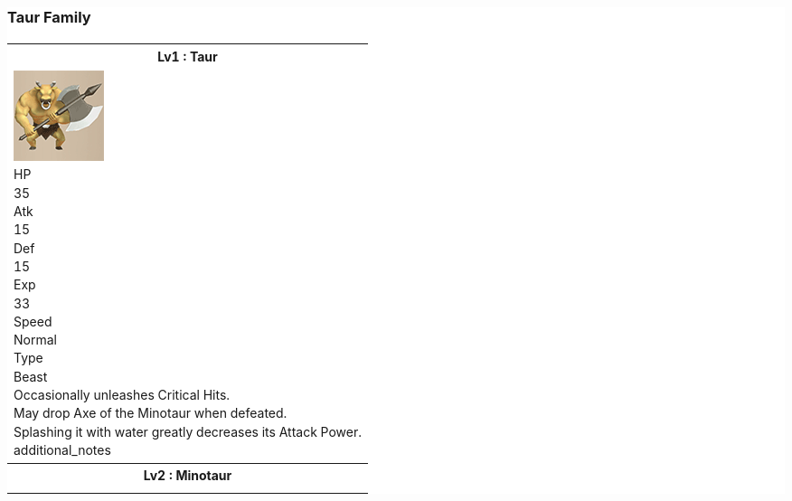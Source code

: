 ### Taur Family

<table class="monsterPageTable">
  <tbody>
    <tr>
      <th>
        <div class="monsterPageFlex">
          <div>Lv1 : Taur</div>
        </div>
      </th>
    </tr>
    <tr>
      <td>
        <div class="monsterPageFlex monster_table">
          <div>
            <img src="../images/monsters/11-1.png"/>
          </div>
          <div>
            <div class="monsterPageFlex monster_stats">
              <div>HP</div>
              <div>35</div>
              <div>Atk</div>
              <div>15</div>
              <div>Def</div>
              <div>15</div>
              <div>Exp</div>
              <div>33</div>
            </div>
            <div class="monsterPageFlex monster_stats">
              <div>Speed</div>
              <div>Normal</div>
              <div>Type</div>
              <div>Beast</div>
            </div>
            <div class="monster_text">Occasionally unleashes Critical Hits.<br/>May drop Axe of the Minotaur when defeated.<br/>Splashing it with water greatly decreases its Attack Power.</div>
            <div class="monster_notes">additional_notes</div>
          </div>
        </div>
      </td>
    </tr>
    <tr>
      <th>
        <div class="monsterPageFlex">
          <div>Lv2 : Minotaur</div>
        </div>
      </th>
    </tr>
    <tr>
      <td>
        <div class="monsterPageFlex monster_table">
          <div>